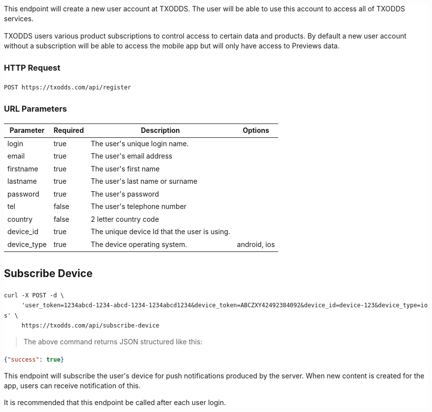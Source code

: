This endpoint will create a new user account at TXODDS. The user will be able to use this account to access all of TXODDS services.

<aside class="notice">TXODDS users various product subscriptions to control access to certain data and products. By default a new user account without a subscription will be able to access the mobile app but will only have access to Previews data.</aside>

### HTTP Request

`POST https://txodds.com/api/register`

### URL Parameters

Parameter | Required | Description | Options
--------- | -------- | ----------- | -------
login | true | The user's unique login name. | 
email | true | The user's email address |
firstname | true | The user's first name |
lastname | true | The user's last name or surname |
password | true | The user's password |
tel | false | The user's telephone number |
country | false | 2 letter country code |
device_id | true | The unique device Id that the user is using. |
device_type | true | The device operating system. | android, ios


## Subscribe Device

```shell
curl -X POST -d \
     'user_token=1234abcd-1234-abcd-1234-1234abcd1234&device_token=ABCZXY42492384092&device_id=device-123&device_type=ios' \
     https://txodds.com/api/subscribe-device
```

```java

```

```ObjectiveC

```

```javascript

```

> The above command returns JSON structured like this:

```json
{"success": true}
```

This endpoint will subscribe the user's device for push notifications produced by the server. When new content is created for the app, users can receive notification of this.

It is recommended that this endpoint be called after each user login.
